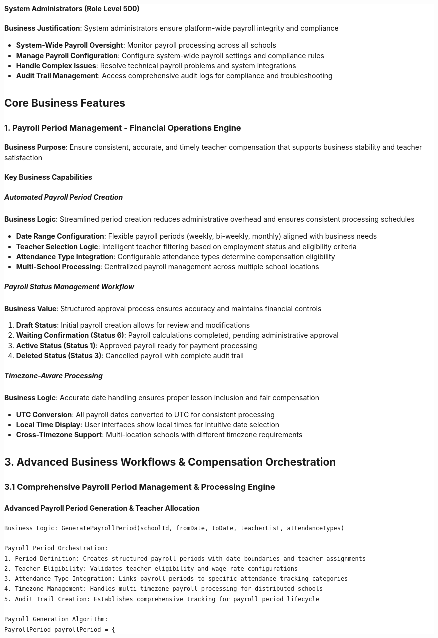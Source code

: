 #### System Administrators (Role Level 500)
**Business Justification**: System administrators ensure platform-wide payroll integrity and compliance
- **System-Wide Payroll Oversight**: Monitor payroll processing across all schools
- **Manage Payroll Configuration**: Configure system-wide payroll settings and compliance rules
- **Handle Complex Issues**: Resolve technical payroll problems and system integrations
- **Audit Trail Management**: Access comprehensive audit logs for compliance and troubleshooting

## Core Business Features

### 1. Payroll Period Management - Financial Operations Engine

**Business Purpose**: Ensure consistent, accurate, and timely teacher compensation that supports business stability and teacher satisfaction

#### Key Business Capabilities

##### Automated Payroll Period Creation
**Business Logic**: Streamlined period creation reduces administrative overhead and ensures consistent processing schedules
- **Date Range Configuration**: Flexible payroll periods (weekly, bi-weekly, monthly) aligned with business needs
- **Teacher Selection Logic**: Intelligent teacher filtering based on employment status and eligibility criteria
- **Attendance Type Integration**: Configurable attendance types determine compensation eligibility
- **Multi-School Processing**: Centralized payroll management across multiple school locations

##### Payroll Status Management Workflow
**Business Value**: Structured approval process ensures accuracy and maintains financial controls
1. **Draft Status**: Initial payroll creation allows for review and modifications
2. **Waiting Confirmation (Status 6)**: Payroll calculations completed, pending administrative approval
3. **Active Status (Status 1)**: Approved payroll ready for payment processing
4. **Deleted Status (Status 3)**: Cancelled payroll with complete audit trail

##### Timezone-Aware Processing
**Business Logic**: Accurate date handling ensures proper lesson inclusion and fair compensation
- **UTC Conversion**: All payroll dates converted to UTC for consistent processing
- **Local Time Display**: User interfaces show local times for intuitive date selection
- **Cross-Timezone Support**: Multi-location schools with different timezone requirements

## 3. Advanced Business Workflows & Compensation Orchestration

### 3.1 Comprehensive Payroll Period Management & Processing Engine

#### **Advanced Payroll Period Generation & Teacher Allocation**
```
Business Logic: GeneratePayrollPeriod(schoolId, fromDate, toDate, teacherList, attendanceTypes)

Payroll Period Orchestration:
1. Period Definition: Creates structured payroll periods with date boundaries and teacher assignments
2. Teacher Eligibility: Validates teacher eligibility and wage rate configurations
3. Attendance Type Integration: Links payroll periods to specific attendance tracking categories
4. Timezone Management: Handles multi-timezone payroll processing for distributed schools
5. Audit Trail Creation: Establishes comprehensive tracking for payroll period lifecycle

Payroll Generation Algorithm:
PayrollPeriod payrollPeriod = {
```